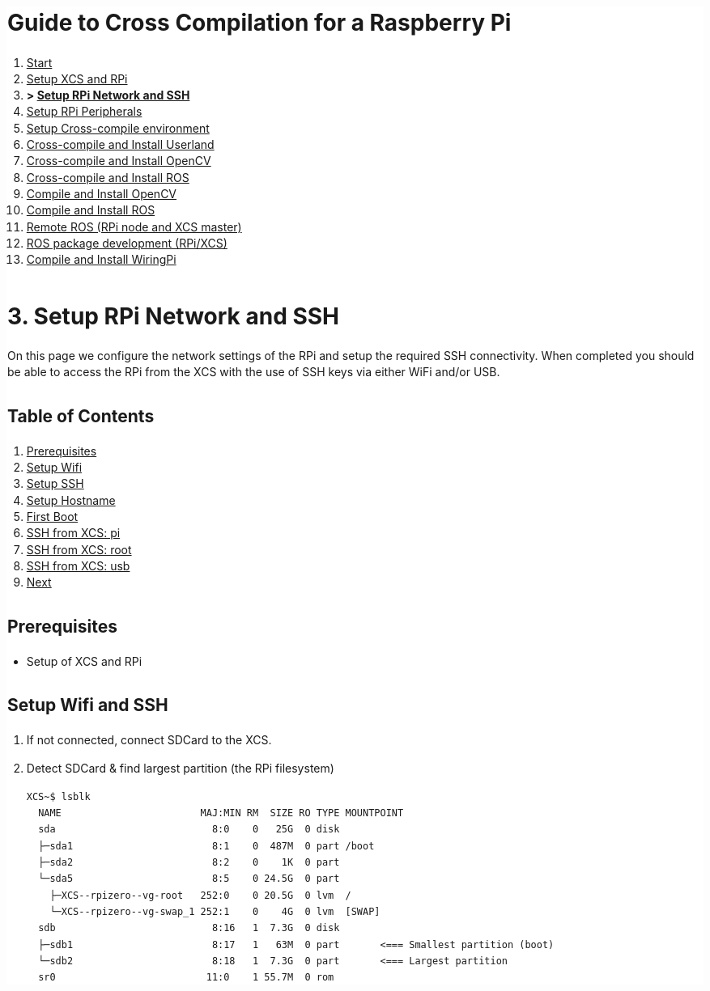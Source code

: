 # Guide to Cross Compilation for a Raspberry Pi

1. [Start](readme.md)
1. [Setup XCS and RPi](01-setup.md)
1. **> [Setup RPi Network and SSH](02-network.md)**
1. [Setup RPi Peripherals](03-peripherals.md)
1. [Setup Cross-compile environment](04-xc-setup.md)
1. [Cross-compile and Install Userland](05-xc-userland.md)
1. [Cross-compile and Install OpenCV](06-xc-opencv.md)
1. [Cross-compile and Install ROS](07-xc-ros.md)
1. [Compile and Install OpenCV](08-native-opencv.md)
1. [Compile and Install ROS](09-native-ros.md)
1. [Remote ROS (RPi node and XCS master)](10-ros-remote.md)
1. [ROS package development (RPi/XCS)](11-ros-dev.md)
1. [Compile and Install WiringPi](12-wiringpi.md)

# 3. Setup RPi Network and SSH

On this page we configure the network settings of the RPi and setup the required SSH connectivity. When completed you should be able to access the RPi from the XCS with the use of SSH keys via either WiFi and/or USB.

## Table of Contents

1. [Prerequisites](#prerequisites)
1. [Setup Wifi](#setup-wifi)
1. [Setup SSH](#setup-ssh)
1. [Setup Hostname](#setup-hostname)
1. [First Boot](#first-boot)
1. [SSH from XCS: pi](#ssh-from-xcs-pi)
1. [SSH from XCS: root](#ssh-from-xcs-root)
1. [SSH from XCS: usb](#ssh-from-xcs-usb)
1. [Next](#next)

## Prerequisites
- Setup of XCS and RPi

## Setup Wifi and SSH

1. If not connected, connect SDCard to the XCS.
1. Detect SDCard & find largest partition (the RPi filesystem)

    ```
    XCS~$ lsblk
      NAME                        MAJ:MIN RM  SIZE RO TYPE MOUNTPOINT
      sda                           8:0    0   25G  0 disk
      ├─sda1                        8:1    0  487M  0 part /boot
      ├─sda2                        8:2    0    1K  0 part
      └─sda5                        8:5    0 24.5G  0 part
        ├─XCS--rpizero--vg-root   252:0    0 20.5G  0 lvm  /
        └─XCS--rpizero--vg-swap_1 252:1    0    4G  0 lvm  [SWAP]
      sdb                           8:16   1  7.3G  0 disk
      ├─sdb1                        8:17   1   63M  0 part       <=== Smallest partition (boot)
      └─sdb2                        8:18   1  7.3G  0 part       <=== Largest partition
      sr0                          11:0    1 55.7M  0 rom  
    ```
